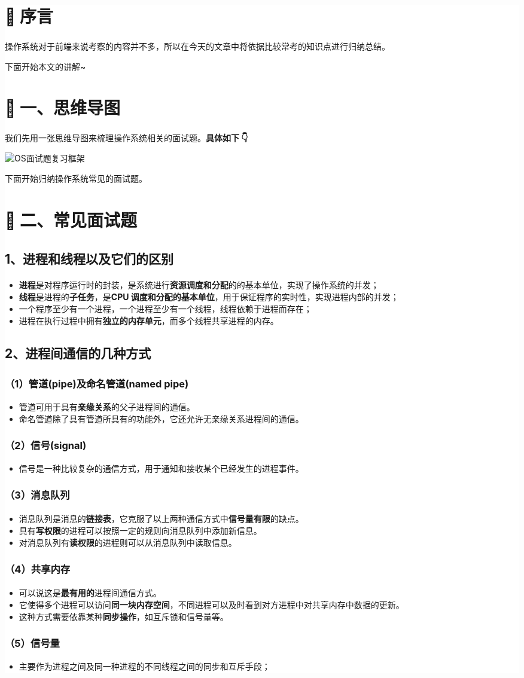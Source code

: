 # 🎹 序言

操作系统对于前端来说考察的内容并不多，所以在今天的文章中将依据比较常考的知识点进行归纳总结。

下面开始本文的讲解~

# 🎸 一、思维导图

我们先用一张思维导图来梳理操作系统相关的面试题。**具体如下 👇**

![OS面试题复习框架](https://mondaylab-1309616765.cos.ap-shanghai.myqcloud.com/images/202305270821730.png)

下面开始归纳操作系统常见的面试题。

# 🎺 二、常见面试题

## 1、进程和线程以及它们的区别

- **进程**是对程序运行时的封装，是系统进行**资源调度和分配**的的基本单位，实现了操作系统的并发；
- **线程**是进程的**子任务**，是**CPU 调度和分配的基本单位**，用于保证程序的实时性，实现进程内部的并发；
- 一个程序至少有一个进程，一个进程至少有一个线程，线程依赖于进程而存在；
- 进程在执行过程中拥有**独立的内存单元**，而多个线程共享进程的内存。

## 2、进程间通信的几种方式

### （1）管道(pipe)及命名管道(named pipe)

- 管道可用于具有**亲缘关系**的父子进程间的通信。
- 命名管道除了具有管道所具有的功能外，它还允许无亲缘关系进程间的通信。

### （2）信号(signal)

- 信号是一种比较复杂的通信方式，用于通知和接收某个已经发生的进程事件。

### （3）消息队列

- 消息队列是消息的**链接表**，它克服了以上两种通信方式中**信号量有限**的缺点。
- 具有**写权限**的进程可以按照一定的规则向消息队列中添加新信息。
- 对消息队列有**读权限**的进程则可以从消息队列中读取信息。

### （4）共享内存

- 可以说这是**最有用的**进程间通信方式。
- 它使得多个进程可以访问**同一块内存空间**，不同进程可以及时看到对方进程中对共享内存中数据的更新。
- 这种方式需要依靠某种**同步操作**，如互斥锁和信号量等。

### （5）信号量

- 主要作为进程之间及同一种进程的不同线程之间的同步和互斥手段；

